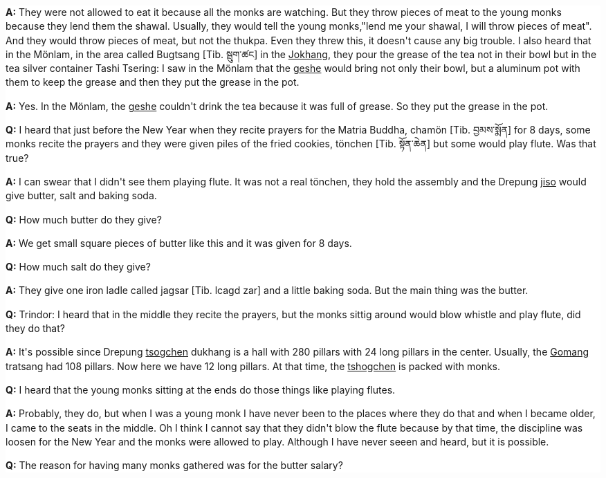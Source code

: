 **A:**  They were not allowed to eat it because all the monks are watching. But they throw pieces of meat to the young monks because they lend them the shawal. Usually, they would tell the young monks,"lend me your shawal, I will throw pieces of meat". And they would throw pieces of meat, but not the thukpa. Even they threw this, it doesn't cause any big trouble. I also heard that in the Mönlam, in the area called Bugtsang [Tib. སྦུག་ཚང] in the <a href="#" data-tooltip="[tib. ཇོ་ཁང]** A most famous temple in Lhasa that houses a holy statue of the Buddha. It is often used to mean the Tsuglagang Temple of which it is a part.">Jokhang</a>, they pour the grease of the tea not in their bowl but in the tea silver container Tashi Tsering: I saw in the Mönlam that the <a href="#" data-tooltip="[tib. དགེ་ཤེས]** An advanced degree earned by scholar monks.">geshe</a> would bring not only their bowl, but a aluminum pot with them to keep the grease and then they put the grease in the pot.   

**A:**  Yes. In the Mönlam, the <a href="#" data-tooltip="[tib. དགེ་ཤེས]** An advanced degree earned by scholar monks.">geshe</a> couldn't drink the tea because it was full of grease. So they put the grease in the pot.   

**Q:**  I heard that just before the New Year when they recite prayers for the Matria Buddha, chamön [Tib. བྱམས་སྨོན] for 8 days, some monks recite the prayers and they were given piles of the fried cookies, tönchen [Tib. སྟོན་ཆེན] but some would play flute. Was that true?   

**A:**  I can swear that I didn't see them playing flute. It was not a real tönchen, they hold the assembly and the Drepung <a href="#" data-tooltip="[tib. སྤྱི་བསོ]** The head managers/stewards of monasteries as a whole, especially the large Gelugpa monasteries like Sera and Drepung.">jiso</a> would give butter, salt and baking soda.   

**Q:**  How much butter do they give?   

**A:**  We get small square pieces of butter like this and it was given for 8 days.   

**Q:**  How much salt do they give?   

**A:**  They give one iron ladle called jagsar [Tib. lcagd zar] and a little baking soda. But the main thing was the butter.   

**Q:**  Trindor: I heard that in the middle they recite the prayers, but the monks sittig around would blow whistle and play flute, did they do that?   

**A:**  It's possible since Drepung <a href="#" data-tooltip="[tib. ཚོགས་ཆེན]** The main assembly hall of a monastery. The assembly hall for the monastery as a whole.">tsogchen</a> dukhang is a hall with 280 pillars with 24 long pillars in the center. Usually, the <a href="#" data-tooltip="[tib. སྒོ་མང]** One of the large colleges in Drepung Monastery.">Gomang</a> tratsang had 108 pillars. Now here we have 12 long pillars. At that time, the <a href="#" data-tooltip="[tib. ཚོགས་ཆེན]** The main assembly hall of a monastery. The assembly hall for the monastery as a whole.">tshogchen</a> is packed with monks.   

**Q:**  I heard that the young monks sitting at the ends do those things like playing flutes.   

**A:**  Probably, they do, but when I was a young monk I have never been to the places where they do that and when I became older, I came to the seats in the middle. Oh I think I cannot say that they didn't blow the flute because by that time, the discipline was loosen for the New Year and the monks were allowed to play. Although I have never seeen and heard, but it is possible.   

**Q:**  The reason for having many monks gathered was for the butter salary?   
